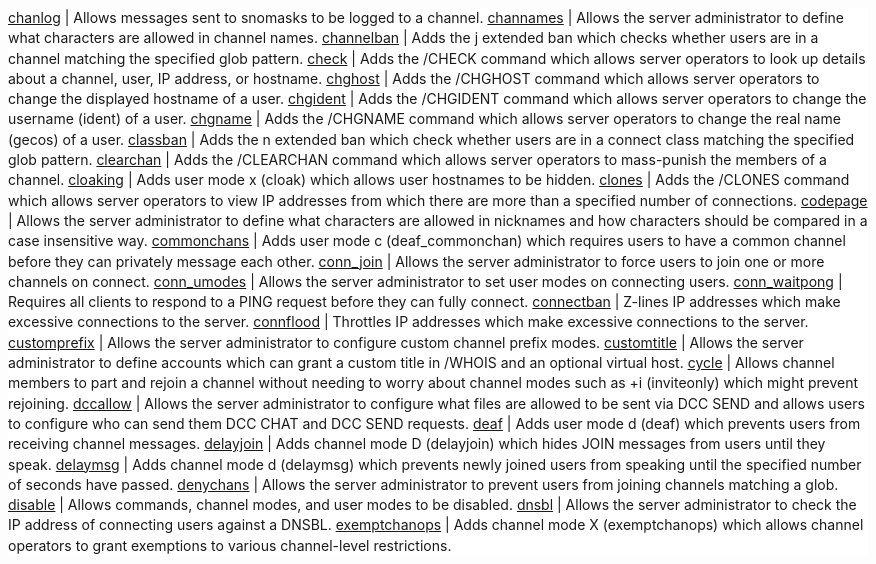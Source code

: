[chanlog](/3/modules/chanlog)                             | Allows messages sent to snomasks to be logged to a channel.
[channames](/3/modules/channames)                         | Allows the server administrator to define what characters are allowed in channel names.
[channelban](/3/modules/channelban)                       | Adds the j extended ban which checks whether users are in a channel matching the specified glob pattern.
[check](/3/modules/check)                                 | Adds the /CHECK command which allows server operators to look up details about a channel, user, IP address, or hostname.
[chghost](/3/modules/chghost)                             | Adds the /CHGHOST command which allows server operators to change the displayed hostname of a user.
[chgident](/3/modules/chgident)                           | Adds the /CHGIDENT command which allows server operators to change the username (ident) of a user.
[chgname](/3/modules/chgname)                             | Adds the /CHGNAME command which allows server operators to change the real name (gecos) of a user.
[classban](/3/modules/classban)                           | Adds the n extended ban which check whether users are in a connect class matching the specified glob pattern.
[clearchan](/3/modules/clearchan)                         | Adds the /CLEARCHAN command which allows server operators to mass-punish the members of a channel.
[cloaking](/3/modules/cloaking)                           | Adds user mode x (cloak) which allows user hostnames to be hidden.
[clones](/3/modules/clones)                               | Adds the /CLONES command which allows server operators to view IP addresses from which there are more than a specified number of connections.
[codepage](/3/modules/codepage)                           | Allows the server administrator to define what characters are allowed in nicknames and how characters should be compared in a case insensitive way.
[commonchans](/3/modules/commonchans)                     | Adds user mode c (deaf_commonchan) which requires users to have a common channel before they can privately message each other.
[conn_join](/3/modules/conn_join)                         | Allows the server administrator to force users to join one or more channels on connect.
[conn_umodes](/3/modules/conn_umodes)                     | Allows the server administrator to set user modes on connecting users.
[conn_waitpong](/3/modules/conn_waitpong)                 | Requires all clients to respond to a PING request before they can fully connect.
[connectban](/3/modules/connectban)                       | Z-lines IP addresses which make excessive connections to the server.
[connflood](/3/modules/connflood)                         | Throttles IP addresses which make excessive connections to the server.
[customprefix](/3/modules/customprefix)                   | Allows the server administrator to configure custom channel prefix modes.
[customtitle](/3/modules/customtitle)                     | Allows the server administrator to define accounts which can grant a custom title in /WHOIS and an optional virtual host.
[cycle](/3/modules/cycle)                                 | Allows channel members to part and rejoin a channel without needing to worry about channel modes such as +i (inviteonly) which might prevent rejoining.
[dccallow](/3/modules/dccallow)                           | Allows the server administrator to configure what files are allowed to be sent via DCC SEND and allows users to configure who can send them DCC CHAT and DCC SEND requests.
[deaf](/3/modules/deaf)                                   | Adds user mode d (deaf) which prevents users from receiving channel messages.
[delayjoin](/3/modules/delayjoin)                         | Adds channel mode D (delayjoin) which hides JOIN messages from users until they speak.
[delaymsg](/3/modules/delaymsg)                           | Adds channel mode d (delaymsg) which prevents newly joined users from speaking until the specified number of seconds have passed.
[denychans](/3/modules/denychans)                         | Allows the server administrator to prevent users from joining channels matching a glob.
[disable](/3/modules/disable)                             | Allows commands, channel modes, and user modes to be disabled.
[dnsbl](/3/modules/dnsbl)                                 | Allows the server administrator to check the IP address of connecting users against a DNSBL.
[exemptchanops](/3/modules/exemptchanops)                 | Adds channel mode X (exemptchanops) which allows channel operators to grant exemptions to various channel-level restrictions.